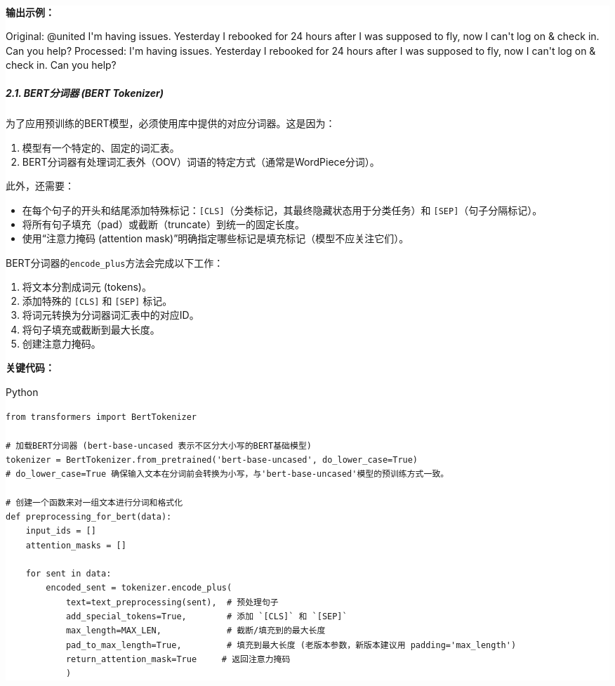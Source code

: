 **输出示例：**

Original:  @united I'm having issues. Yesterday I rebooked for 24 hours after I was supposed to fly, now I can't log on &amp; check in. Can you help?
    Processed:  I'm having issues. Yesterday I rebooked for 24 hours after I was supposed to fly, now I can't log on & check in. Can you help?

##### 2.1. BERT分词器 (BERT Tokenizer)

为了应用预训练的BERT模型，必须使用库中提供的对应分词器。这是因为：

1.  模型有一个特定的、固定的词汇表。
2.  BERT分词器有处理词汇表外（OOV）词语的特定方式（通常是WordPiece分词）。

此外，还需要：

*   在每个句子的开头和结尾添加特殊标记：`[CLS]`（分类标记，其最终隐藏状态用于分类任务）和 `[SEP]`（句子分隔标记）。
*   将所有句子填充（pad）或截断（truncate）到统一的固定长度。
*   使用“注意力掩码 (attention mask)”明确指定哪些标记是填充标记（模型不应关注它们）。

BERT分词器的`encode_plus`方法会完成以下工作：

1.  将文本分割成词元 (tokens)。
2.  添加特殊的 `[CLS]` 和 `[SEP]` 标记。
3.  将词元转换为分词器词汇表中的对应ID。
4.  将句子填充或截断到最大长度。
5.  创建注意力掩码。

**关键代码：**

Python

    from transformers import BertTokenizer
    
    # 加载BERT分词器 (bert-base-uncased 表示不区分大小写的BERT基础模型)
    tokenizer = BertTokenizer.from_pretrained('bert-base-uncased', do_lower_case=True)
    # do_lower_case=True 确保输入文本在分词前会转换为小写，与'bert-base-uncased'模型的预训练方式一致。
    
    # 创建一个函数来对一组文本进行分词和格式化
    def preprocessing_for_bert(data):
        input_ids = []
        attention_masks = []
    
        for sent in data:
            encoded_sent = tokenizer.encode_plus(
                text=text_preprocessing(sent),  # 预处理句子
                add_special_tokens=True,        # 添加 `[CLS]` 和 `[SEP]`
                max_length=MAX_LEN,             # 截断/填充到的最大长度
                pad_to_max_length=True,         # 填充到最大长度 (老版本参数，新版本建议用 padding='max_length')
                return_attention_mask=True     # 返回注意力掩码
                )
            